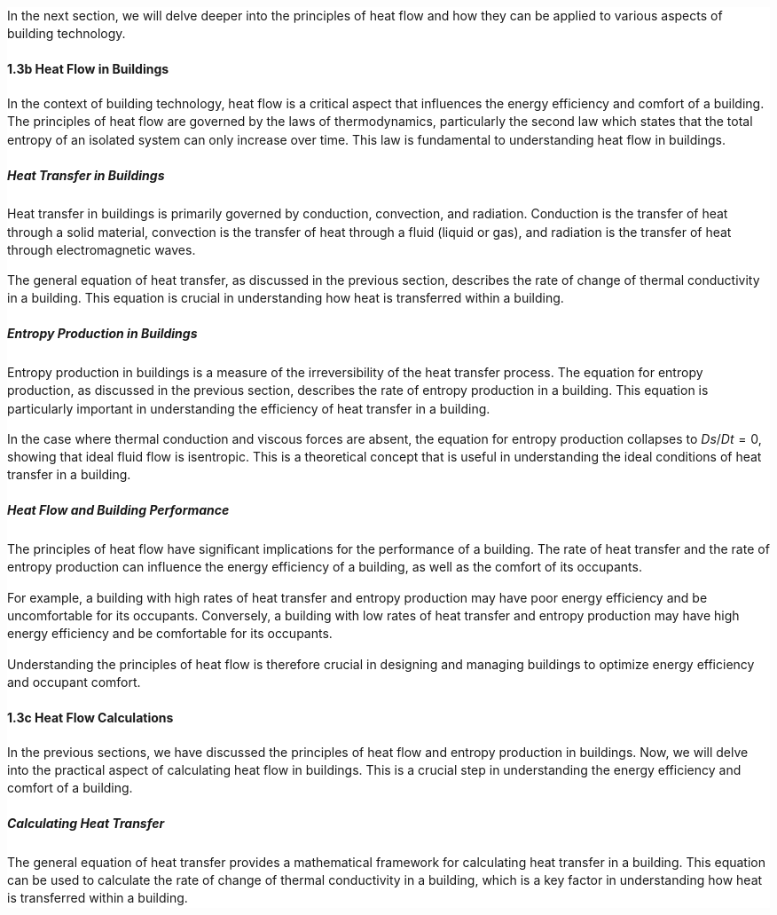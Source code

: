 In the next section, we will delve deeper into the principles of heat flow and how they can be applied to various aspects of building technology.




#### 1.3b Heat Flow in Buildings

In the context of building technology, heat flow is a critical aspect that influences the energy efficiency and comfort of a building. The principles of heat flow are governed by the laws of thermodynamics, particularly the second law which states that the total entropy of an isolated system can only increase over time. This law is fundamental to understanding heat flow in buildings.

##### Heat Transfer in Buildings

Heat transfer in buildings is primarily governed by conduction, convection, and radiation. Conduction is the transfer of heat through a solid material, convection is the transfer of heat through a fluid (liquid or gas), and radiation is the transfer of heat through electromagnetic waves.

The general equation of heat transfer, as discussed in the previous section, describes the rate of change of thermal conductivity in a building. This equation is crucial in understanding how heat is transferred within a building.

##### Entropy Production in Buildings

Entropy production in buildings is a measure of the irreversibility of the heat transfer process. The equation for entropy production, as discussed in the previous section, describes the rate of entropy production in a building. This equation is particularly important in understanding the efficiency of heat transfer in a building.

In the case where thermal conduction and viscous forces are absent, the equation for entropy production collapses to $Ds/Dt=0$, showing that ideal fluid flow is isentropic. This is a theoretical concept that is useful in understanding the ideal conditions of heat transfer in a building.

##### Heat Flow and Building Performance

The principles of heat flow have significant implications for the performance of a building. The rate of heat transfer and the rate of entropy production can influence the energy efficiency of a building, as well as the comfort of its occupants.

For example, a building with high rates of heat transfer and entropy production may have poor energy efficiency and be uncomfortable for its occupants. Conversely, a building with low rates of heat transfer and entropy production may have high energy efficiency and be comfortable for its occupants.

Understanding the principles of heat flow is therefore crucial in designing and managing buildings to optimize energy efficiency and occupant comfort.

#### 1.3c Heat Flow Calculations

In the previous sections, we have discussed the principles of heat flow and entropy production in buildings. Now, we will delve into the practical aspect of calculating heat flow in buildings. This is a crucial step in understanding the energy efficiency and comfort of a building.

##### Calculating Heat Transfer

The general equation of heat transfer provides a mathematical framework for calculating heat transfer in a building. This equation can be used to calculate the rate of change of thermal conductivity in a building, which is a key factor in understanding how heat is transferred within a building.
